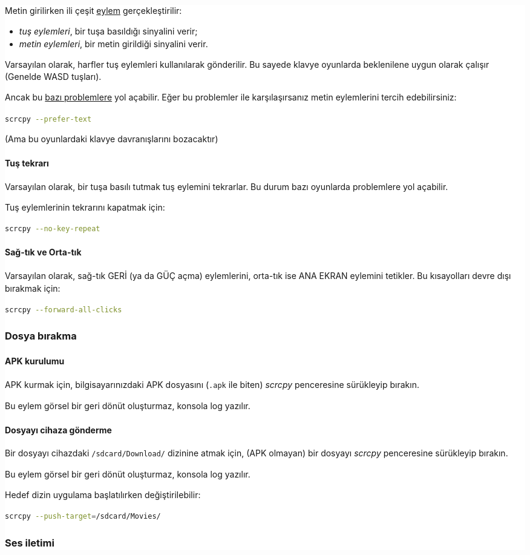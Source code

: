 Metin girilirken ili çeşit [eylem][textevents] gerçekleştirilir:

- _tuş eylemleri_, bir tuşa basıldığı sinyalini verir;
- _metin eylemleri_, bir metin girildiği sinyalini verir.

Varsayılan olarak, harfler tuş eylemleri kullanılarak gönderilir. Bu sayede
klavye oyunlarda beklenilene uygun olarak çalışır (Genelde WASD tuşları).

Ancak bu [bazı problemlere][prefertext] yol açabilir. Eğer bu problemler ile
karşılaşırsanız metin eylemlerini tercih edebilirsiniz:

```bash
scrcpy --prefer-text
```

(Ama bu oyunlardaki klavye davranışlarını bozacaktır)

[textevents]: https://blog.rom1v.com/2018/03/introducing-scrcpy/#handle-text-input
[prefertext]: https://github.com/Genymobile/scrcpy/issues/650#issuecomment-512945343

#### Tuş tekrarı

Varsayılan olarak, bir tuşa basılı tutmak tuş eylemini tekrarlar. Bu durum
bazı oyunlarda problemlere yol açabilir.

Tuş eylemlerinin tekrarını kapatmak için:

```bash
scrcpy --no-key-repeat
```

#### Sağ-tık ve Orta-tık

Varsayılan olarak, sağ-tık GERİ (ya da GÜÇ açma) eylemlerini, orta-tık ise
ANA EKRAN eylemini tetikler. Bu kısayolları devre dışı bırakmak için:

```bash
scrcpy --forward-all-clicks
```

### Dosya bırakma

#### APK kurulumu

APK kurmak için, bilgisayarınızdaki APK dosyasını (`.apk` ile biten) _scrcpy_
penceresine sürükleyip bırakın.

Bu eylem görsel bir geri dönüt oluşturmaz, konsola log yazılır.

#### Dosyayı cihaza gönderme

Bir dosyayı cihazdaki `/sdcard/Download/` dizinine atmak için, (APK olmayan)
bir dosyayı _scrcpy_ penceresine sürükleyip bırakın.

Bu eylem görsel bir geri dönüt oluşturmaz, konsola log yazılır.

Hedef dizin uygulama başlatılırken değiştirilebilir:

```bash
scrcpy --push-target=/sdcard/Movies/
```

### Ses iletimi


[lowlatency]: https://github.com/Genymobile/scrcpy/pull/646
[enable-adb]: https://developer.android.com/studio/command-line/adb.html#Enabling
[control]: https://github.com/Genymobile/scrcpy/issues/70#issuecomment-373286323
[build]: BUILD.md
[build_simple]: BUILD.md#simple
[snap-link]: https://snapstats.org/snaps/scrcpy
[snap]: https://en.wikipedia.org/wiki/Snappy_(package_manager)
[copr]: https://fedoraproject.org/wiki/Category:Copr
[copr-link]: https://copr.fedorainfracloud.org/coprs/zeno/scrcpy/
[aur]: https://wiki.archlinux.org/index.php/Arch_User_Repository
[aur-link]: https://aur.archlinux.org/packages/scrcpy/
[ebuild]: https://wiki.gentoo.org/wiki/Ebuild
[ebuild-link]: https://github.com/maggu2810/maggu2810-overlay/tree/master/app-mobilephone/scrcpy
[direct-win64]: https://github.com/Genymobile/scrcpy/releases/download/v1.20/scrcpy-win64-v1.20.zip
[chocolatey]: https://chocolatey.org/
[scoop]: https://scoop.sh
[homebrew]: https://brew.sh/
[macports]: https://www.macports.org/
[paket gecikme varyasyonu]: https://en.wikipedia.org/wiki/Packet_delay_variation
[obs]: https://obsproject.com/
[bağlanabilir]: https://developer.android.com/studio/command-line/adb.html#wireless
[autoadb]: https://github.com/rom1v/autoadb
[sndcpy]: https://github.com/rom1v/sndcpy
[issue #14]: https://github.com/Genymobile/scrcpy/issues/14
[super]: https://en.wikipedia.org/wiki/Super_key_(keyboard_button)
[useful]: https://github.com/Genymobile/scrcpy/issues/278#issuecomment-429330345
[gnirehtet]: https://github.com/Genymobile/gnirehtet
[`strcpy`]: http://man7.org/linux/man-pages/man3/strcpy.3.html
[geliştiriciler sayfası]: DEVELOP.md
[article-intro]: https://blog.rom1v.com/2018/03/introducing-scrcpy/
[article-tcpip]: https://www.genymotion.com/blog/open-source-project-scrcpy-now-works-wirelessly/